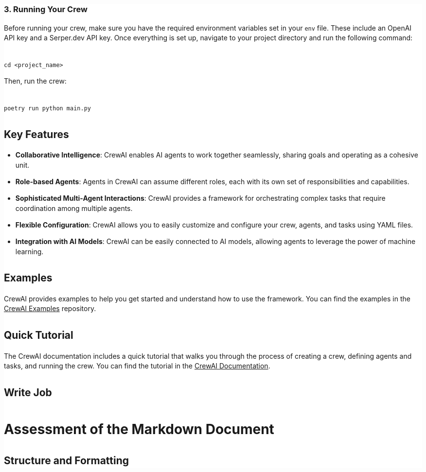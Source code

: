 ### 3. Running Your Crew

Before running your crew, make sure you have the required environment variables set in your `env` file. These include an OpenAI API key and a Serper.dev API key. Once everything is set up, navigate to your project directory and run the following command:

```shell

cd <project_name>

```

Then, run the crew:

```shell

poetry run python main.py

```

## Key Features

- **Collaborative Intelligence**: CrewAI enables AI agents to work together seamlessly, sharing goals and operating as a cohesive unit.

- **Role-based Agents**: Agents in CrewAI can assume different roles, each with its own set of responsibilities and capabilities.

- **Sophisticated Multi-Agent Interactions**: CrewAI provides a framework for orchestrating complex tasks that require coordination among multiple agents.

- **Flexible Configuration**: CrewAI allows you to easily customize and configure your crew, agents, and tasks using YAML files.

- **Integration with AI Models**: CrewAI can be easily connected to AI models, allowing agents to leverage the power of machine learning.

## Examples

CrewAI provides examples to help you get started and understand how to use the framework. You can find the examples in the [CrewAI Examples](https://github.com/crewAIInc/crewAI-examples) repository.

## Quick Tutorial

The CrewAI documentation includes a quick tutorial that walks you through the process of creating a crew, defining agents and tasks, and running the crew. You can find the tutorial in the [CrewAI Documentation](https://docs.crewai.com/).

## Write Job

# Assessment of the Markdown Document

## Structure and Formatting
